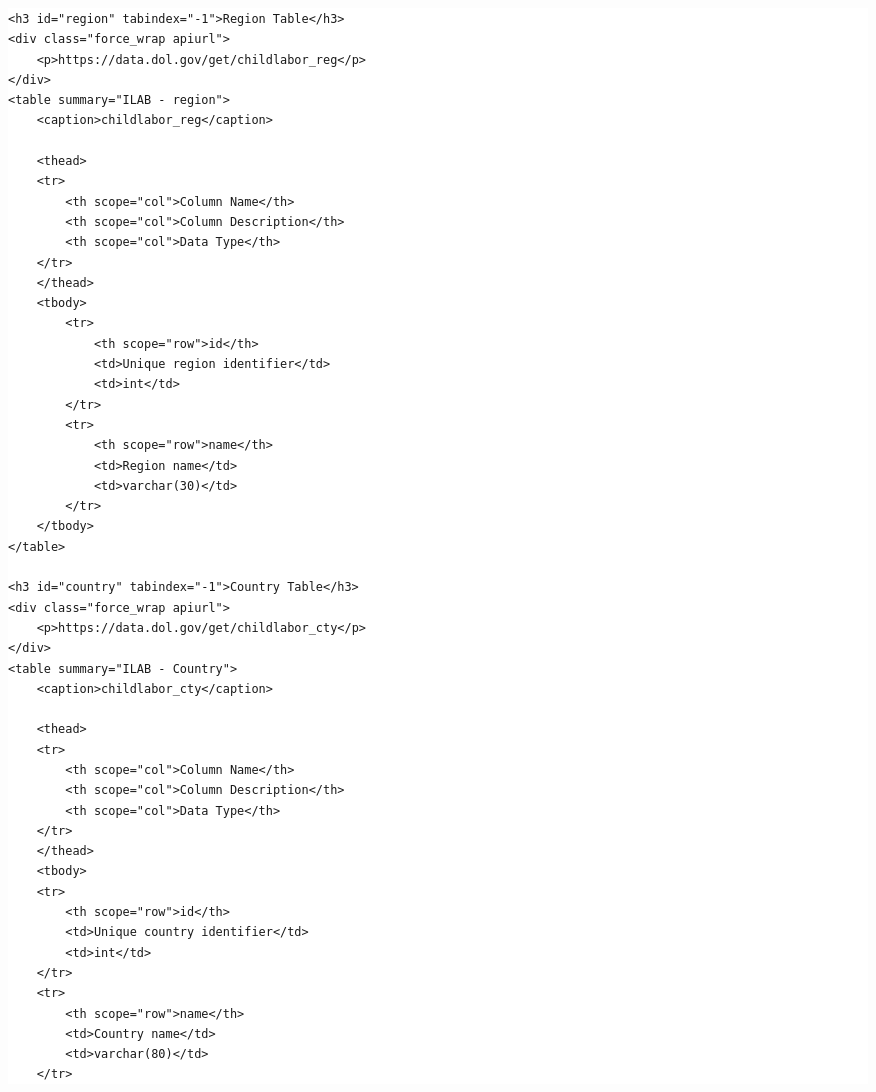 <div class="dsktp_tbl">

    <h3 id="region" tabindex="-1">Region Table</h3>
    <div class="force_wrap apiurl">
        <p>https://data.dol.gov/get/childlabor_reg</p>
    </div>
    <table summary="ILAB - region">
        <caption>childlabor_reg</caption>

        <thead>
        <tr>
            <th scope="col">Column Name</th>
            <th scope="col">Column Description</th>
            <th scope="col">Data Type</th>
        </tr>
        </thead>
        <tbody>
            <tr>
                <th scope="row">id</th>
                <td>Unique region identifier</td>
                <td>int</td>
            </tr>
            <tr>
                <th scope="row">name</th>
                <td>Region name</td>
                <td>varchar(30)</td>
            </tr>
        </tbody>
    </table>

    <h3 id="country" tabindex="-1">Country Table</h3>
    <div class="force_wrap apiurl">
        <p>https://data.dol.gov/get/childlabor_cty</p>
    </div>
    <table summary="ILAB - Country">
        <caption>childlabor_cty</caption>

        <thead>
        <tr>
            <th scope="col">Column Name</th>
            <th scope="col">Column Description</th>
            <th scope="col">Data Type</th>
        </tr>
        </thead>
        <tbody>
        <tr>
            <th scope="row">id</th>
            <td>Unique country identifier</td>
            <td>int</td>
        </tr>
        <tr>
            <th scope="row">name</th>
            <td>Country name</td>
            <td>varchar(80)</td>
        </tr>
        